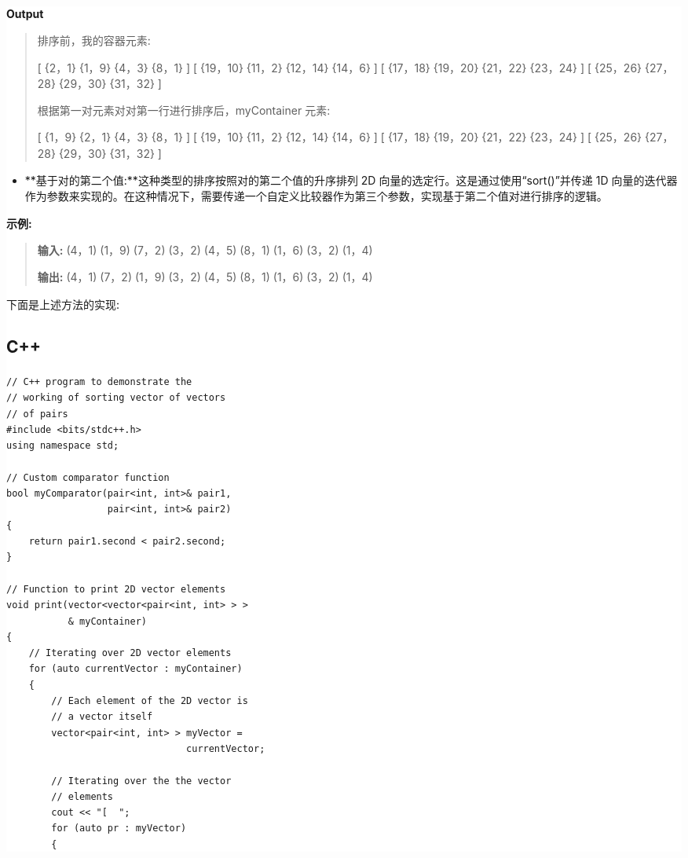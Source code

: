 **Output**

> 排序前，我的容器元素:
> 
> [ {2，1} {1，9} {4，3} {8，1} ]
> [ {19，10} {11，2} {12，14} {14，6} ]
> [ {17，18} {19，20} {21，22} {23，24} ]
> [ {25，26} {27，28} {29，30} {31，32} ]
> 
> 根据第一对元素对对第一行进行排序后，myContainer 元素:
> 
> [ {1，9} {2，1} {4，3} {8，1} ]
> [ {19，10} {11，2} {12，14} {14，6} ]
> [ {17，18} {19，20} {21，22} {23，24} ]
> [ {25，26} {27，28} {29，30} {31，32} ]

*   **基于对的第二个值:**这种类型的排序按照对的第二个值的升序排列 2D 向量的选定行。这是通过使用“sort()”并传递 1D 向量的迭代器作为参数来实现的。在这种情况下，需要传递一个自定义比较器作为第三个参数，实现基于第二个值对进行排序的逻辑。

**示例:**

> **输入:**
> (4，1) (1，9) (7，2)
> (3，2) (4，5) (8，1)
> (1，6) (3，2) (1，4)
> 
> **输出:**
> (4，1) (7，2) (1，9)
> (3，2) (4，5) (8，1)
> (1，6) (3，2) (1，4)

下面是上述方法的实现:

## C++

```
// C++ program to demonstrate the
// working of sorting vector of vectors
// of pairs
#include <bits/stdc++.h>
using namespace std;

// Custom comparator function
bool myComparator(pair<int, int>& pair1, 
                  pair<int, int>& pair2)
{
    return pair1.second < pair2.second;
}

// Function to print 2D vector elements
void print(vector<vector<pair<int, int> > >
           & myContainer)
{
    // Iterating over 2D vector elements
    for (auto currentVector : myContainer) 
    {
        // Each element of the 2D vector is
        // a vector itself
        vector<pair<int, int> > myVector = 
                                currentVector;

        // Iterating over the the vector
        // elements
        cout << "[  ";
        for (auto pr : myVector) 
        {
```